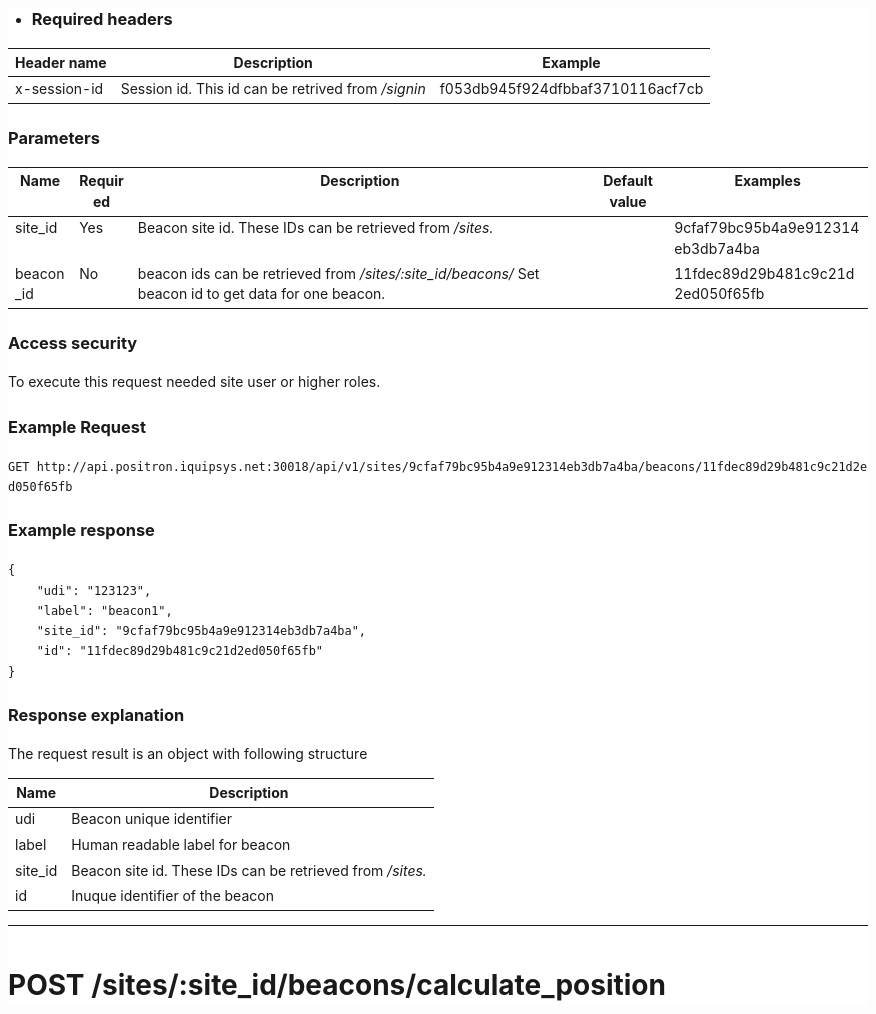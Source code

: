 - ### Required headers
| Header name | Description | Example |
|----|----|----|
| x-session-id | Session id. This id can be retrived from */signin* | f053db945f924dfbbaf3710116acf7cb |


### Parameters

| Name | Required | Description | Default value | Examples |
|------|----------|-------------|---------------|---------|
| site_id | Yes | Beacon site id. These IDs can be retrieved from */sites.*| | 9cfaf79bc95b4a9e912314eb3db7a4ba |
| beacon_id | No | beacon ids can be retrieved from */sites/:site_id/beacons/* Set beacon id to get data for one beacon. | | 11fdec89d29b481c9c21d2ed050f65fb |

### Access security 

To execute this request needed site user or higher roles.

### Example Request

`
 GET http://api.positron.iquipsys.net:30018/api/v1/sites/9cfaf79bc95b4a9e912314eb3db7a4ba/beacons/11fdec89d29b481c9c21d2ed050f65fb
`

### Example response

```
{
    "udi": "123123",
    "label": "beacon1",
    "site_id": "9cfaf79bc95b4a9e912314eb3db7a4ba",
    "id": "11fdec89d29b481c9c21d2ed050f65fb"
}
```

### Response explanation

The request result is an object with following structure

| Name | Description | 
|------|----------|
| udi | Beacon unique identifier |
| label | Human readable label for beacon |
| site_id | Beacon site id. These IDs can be retrieved from */sites.* |
| id | Inuque identifier of the beacon |

---

# <a name="calc-position">POST /sites/:site_id/beacons/calculate_position</a>
